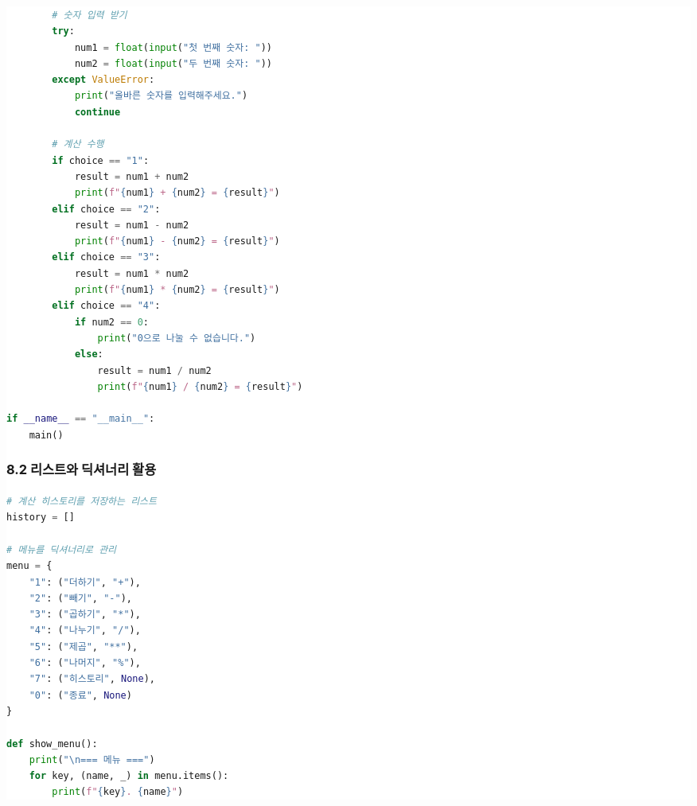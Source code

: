 ```python
        # 숫자 입력 받기
        try:
            num1 = float(input("첫 번째 숫자: "))
            num2 = float(input("두 번째 숫자: "))
        except ValueError:
            print("올바른 숫자를 입력해주세요.")
            continue
            
        # 계산 수행
        if choice == "1":
            result = num1 + num2
            print(f"{num1} + {num2} = {result}")
        elif choice == "2":
            result = num1 - num2
            print(f"{num1} - {num2} = {result}")
        elif choice == "3":
            result = num1 * num2
            print(f"{num1} * {num2} = {result}")
        elif choice == "4":
            if num2 == 0:
                print("0으로 나눌 수 없습니다.")
            else:
                result = num1 / num2
                print(f"{num1} / {num2} = {result}")

if __name__ == "__main__":
    main()
```

### 8.2 리스트와 딕셔너리 활용
```python
# 계산 히스토리를 저장하는 리스트
history = []

# 메뉴를 딕셔너리로 관리
menu = {
    "1": ("더하기", "+"),
    "2": ("빼기", "-"),
    "3": ("곱하기", "*"),
    "4": ("나누기", "/"),
    "5": ("제곱", "**"),
    "6": ("나머지", "%"),
    "7": ("히스토리", None),
    "0": ("종료", None)
}

def show_menu():
    print("\n=== 메뉴 ===")
    for key, (name, _) in menu.items():
        print(f"{key}. {name}")
```
